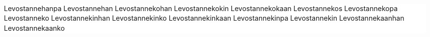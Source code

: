 Levostannehanpa
Levostannehan
Levostannekohan
Levostannekokin
Levostannekokaan
Levostannekos
Levostannekopa
Levostanneko
Levostannekinhan
Levostannekinko
Levostannekinkaan
Levostannekinpa
Levostannekin
Levostannekaanhan
Levostannekaanko
